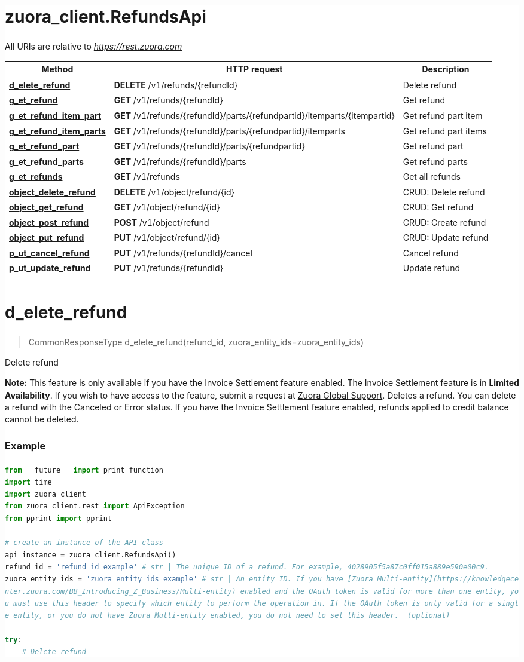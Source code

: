 # zuora_client.RefundsApi

All URIs are relative to *https://rest.zuora.com*

Method | HTTP request | Description
------------- | ------------- | -------------
[**d_elete_refund**](RefundsApi.md#d_elete_refund) | **DELETE** /v1/refunds/{refundId} | Delete refund
[**g_et_refund**](RefundsApi.md#g_et_refund) | **GET** /v1/refunds/{refundId} | Get refund
[**g_et_refund_item_part**](RefundsApi.md#g_et_refund_item_part) | **GET** /v1/refunds/{refundId}/parts/{refundpartid}/itemparts/{itempartid} | Get refund part item
[**g_et_refund_item_parts**](RefundsApi.md#g_et_refund_item_parts) | **GET** /v1/refunds/{refundId}/parts/{refundpartid}/itemparts | Get refund part items
[**g_et_refund_part**](RefundsApi.md#g_et_refund_part) | **GET** /v1/refunds/{refundId}/parts/{refundpartid} | Get refund part
[**g_et_refund_parts**](RefundsApi.md#g_et_refund_parts) | **GET** /v1/refunds/{refundId}/parts | Get refund parts
[**g_et_refunds**](RefundsApi.md#g_et_refunds) | **GET** /v1/refunds | Get all refunds
[**object_delete_refund**](RefundsApi.md#object_delete_refund) | **DELETE** /v1/object/refund/{id} | CRUD: Delete refund
[**object_get_refund**](RefundsApi.md#object_get_refund) | **GET** /v1/object/refund/{id} | CRUD: Get refund
[**object_post_refund**](RefundsApi.md#object_post_refund) | **POST** /v1/object/refund | CRUD: Create refund
[**object_put_refund**](RefundsApi.md#object_put_refund) | **PUT** /v1/object/refund/{id} | CRUD: Update refund
[**p_ut_cancel_refund**](RefundsApi.md#p_ut_cancel_refund) | **PUT** /v1/refunds/{refundId}/cancel | Cancel refund
[**p_ut_update_refund**](RefundsApi.md#p_ut_update_refund) | **PUT** /v1/refunds/{refundId} | Update refund


# **d_elete_refund**
> CommonResponseType d_elete_refund(refund_id, zuora_entity_ids=zuora_entity_ids)

Delete refund

**Note:** This feature is only available if you have the Invoice Settlement feature enabled. The Invoice Settlement feature is in **Limited Availability**. If you wish to have access to the feature, submit a request at [Zuora Global Support](http://support.zuora.com/).   Deletes a refund. You can delete a refund with the Canceled or Error status.   If you have the Invoice Settlement feature enabled, refunds applied to credit balance cannot be deleted. 

### Example
```python
from __future__ import print_function
import time
import zuora_client
from zuora_client.rest import ApiException
from pprint import pprint

# create an instance of the API class
api_instance = zuora_client.RefundsApi()
refund_id = 'refund_id_example' # str | The unique ID of a refund. For example, 4028905f5a87c0ff015a889e590e00c9. 
zuora_entity_ids = 'zuora_entity_ids_example' # str | An entity ID. If you have [Zuora Multi-entity](https://knowledgecenter.zuora.com/BB_Introducing_Z_Business/Multi-entity) enabled and the OAuth token is valid for more than one entity, you must use this header to specify which entity to perform the operation in. If the OAuth token is only valid for a single entity, or you do not have Zuora Multi-entity enabled, you do not need to set this header.  (optional)

try:
    # Delete refund
```